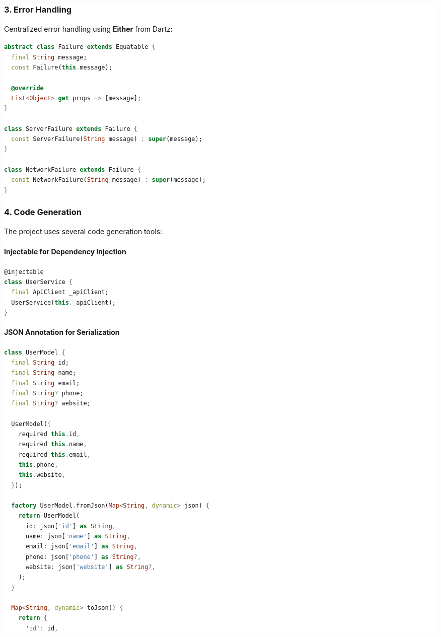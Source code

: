 ### 3. Error Handling

Centralized error handling using **Either** from Dartz:

```dart
abstract class Failure extends Equatable {
  final String message;
  const Failure(this.message);
  
  @override
  List<Object> get props => [message];
}

class ServerFailure extends Failure {
  const ServerFailure(String message) : super(message);
}

class NetworkFailure extends Failure {
  const NetworkFailure(String message) : super(message);
}
```

### 4. Code Generation

The project uses several code generation tools:

#### Injectable for Dependency Injection
```dart
@injectable
class UserService {
  final ApiClient _apiClient;
  UserService(this._apiClient);
}
```

#### JSON Annotation for Serialization
```dart
class UserModel {
  final String id;
  final String name;
  final String email;
  final String? phone;
  final String? website;

  UserModel({
    required this.id,
    required this.name,
    required this.email,
    this.phone,
    this.website,
  });

  factory UserModel.fromJson(Map<String, dynamic> json) {
    return UserModel(
      id: json['id'] as String,
      name: json['name'] as String,
      email: json['email'] as String,
      phone: json['phone'] as String?,
      website: json['website'] as String?,
    );
  }

  Map<String, dynamic> toJson() {
    return {
      'id': id,
```
